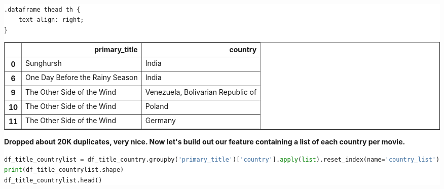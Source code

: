     .dataframe thead th {
        text-align: right;
    }
</style>
<table border="1" class="dataframe">
  <thead>
    <tr style="text-align: right;">
      <th></th>
      <th>primary_title</th>
      <th>country</th>
    </tr>
  </thead>
  <tbody>
    <tr>
      <th>0</th>
      <td>Sunghursh</td>
      <td>India</td>
    </tr>
    <tr>
      <th>6</th>
      <td>One Day Before the Rainy Season</td>
      <td>India</td>
    </tr>
    <tr>
      <th>9</th>
      <td>The Other Side of the Wind</td>
      <td>Venezuela, Bolivarian Republic of</td>
    </tr>
    <tr>
      <th>10</th>
      <td>The Other Side of the Wind</td>
      <td>Poland</td>
    </tr>
    <tr>
      <th>11</th>
      <td>The Other Side of the Wind</td>
      <td>Germany</td>
    </tr>
  </tbody>
</table>
</div>



**Dropped about 20K duplicates, very nice.  Now let's build out our feature containing a list of each country per movie.**


```python
df_title_countrylist = df_title_country.groupby('primary_title')['country'].apply(list).reset_index(name='country_list')
print(df_title_countrylist.shape)
df_title_countrylist.head()
```

